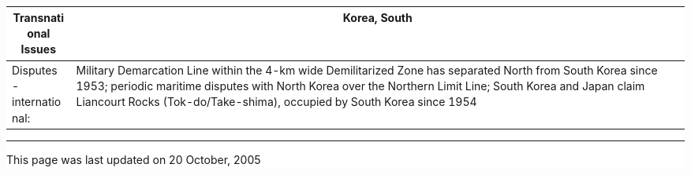 | Transnational Issues | Korea, South |
| --- | --- |
| Disputes - international: | Military Demarcation Line within the 4-km wide Demilitarized Zone has separated North from South Korea since 1953; periodic maritime disputes with North Korea over the Northern Limit Line; South Korea and Japan claim Liancourt Rocks (Tok-do/Take-shima), occupied by South Korea since 1954 |

---
This page was last updated on 20 October, 2005                       